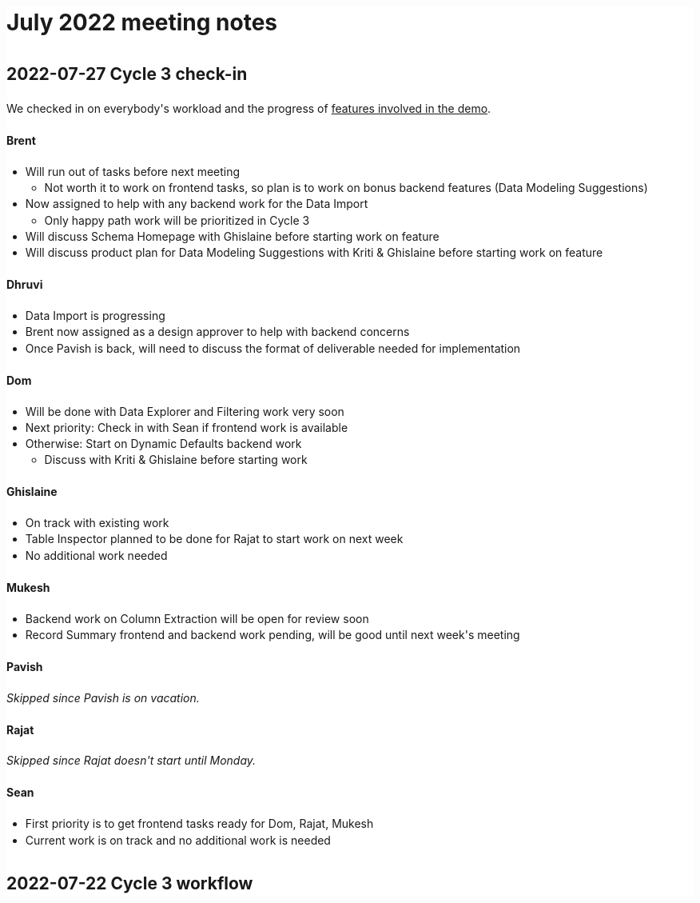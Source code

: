 # July 2022 meeting notes

## 2022-07-27 Cycle 3 check-in

We checked in on everybody's workload and the progress of [features involved in the demo](https://docs.google.com/spreadsheets/d/1IqW3GiwYibvS3gleIKHhTa51WF_coOg2BqJA5ffPtVI/edit#gid=0).

#### Brent
- Will run out of tasks before next meeting
    - Not worth it to work on frontend tasks, so plan is to work on bonus backend features (Data Modeling Suggestions)
- Now assigned to help with any backend work for the Data Import
    - Only happy path work will be prioritized in Cycle 3
- Will discuss Schema Homepage with Ghislaine before starting work on feature
- Will discuss product plan for Data Modeling Suggestions with Kriti & Ghislaine before starting work on feature

#### Dhruvi
- Data Import is progressing
- Brent now assigned as a design approver to help with backend concerns
- Once Pavish is back, will need to discuss the format of deliverable needed for implementation

#### Dom
- Will be done with Data Explorer and Filtering work very soon
- Next priority: Check in with Sean if frontend work is available
- Otherwise: Start on Dynamic Defaults backend work
    - Discuss with Kriti & Ghislaine before starting work

#### Ghislaine
- On track with existing work
- Table Inspector planned to be done for Rajat to start work on next week
- No additional work needed

#### Mukesh
- Backend work on Column Extraction will be open for review soon
- Record Summary frontend and backend work pending, will be good until next week's meeting

#### Pavish
*Skipped since Pavish is on vacation.*

#### Rajat
*Skipped since Rajat doesn't start until Monday.*

#### Sean
- First priority is to get frontend tasks ready for Dom, Rajat, Mukesh
- Current work is on track and no additional work is needed

## 2022-07-22 Cycle 3 workflow

